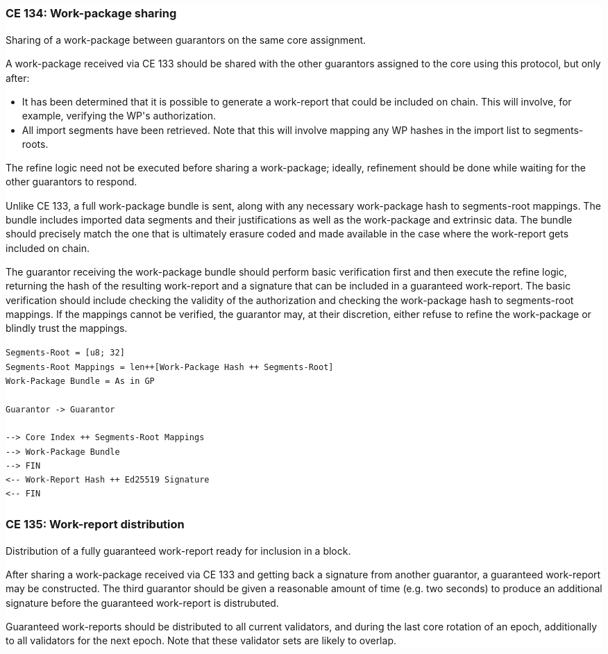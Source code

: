 ### CE 134: Work-package sharing

Sharing of a work-package between guarantors on the same core assignment.

A work-package received via CE 133 should be shared with the other guarantors assigned to the core
using this protocol, but only after:

- It has been determined that it is possible to generate a work-report that could be included on
  chain. This will involve, for example, verifying the WP's authorization.
- All import segments have been retrieved. Note that this will involve mapping any WP hashes in the
  import list to segments-roots.

The refine logic need not be executed before sharing a work-package; ideally, refinement should be
done while waiting for the other guarantors to respond.

Unlike CE 133, a full work-package bundle is sent, along with any necessary work-package hash to
segments-root mappings. The bundle includes imported data segments and their justifications as well
as the work-package and extrinsic data. The bundle should precisely match the one that is
ultimately erasure coded and made available in the case where the work-report gets included on
chain.

The guarantor receiving the work-package bundle should perform basic verification first and then
execute the refine logic, returning the hash of the resulting work-report and a signature that can
be included in a guaranteed work-report. The basic verification should include checking the
validity of the authorization and checking the work-package hash to segments-root mappings. If the
mappings cannot be verified, the guarantor may, at their discretion, either refuse to refine the
work-package or blindly trust the mappings.

```
Segments-Root = [u8; 32]
Segments-Root Mappings = len++[Work-Package Hash ++ Segments-Root]
Work-Package Bundle = As in GP

Guarantor -> Guarantor

--> Core Index ++ Segments-Root Mappings
--> Work-Package Bundle
--> FIN
<-- Work-Report Hash ++ Ed25519 Signature
<-- FIN
```

### CE 135: Work-report distribution

Distribution of a fully guaranteed work-report ready for inclusion in a block.

After sharing a work-package received via CE 133 and getting back a signature from another
guarantor, a guaranteed work-report may be constructed. The third guarantor should be given a
reasonable amount of time (e.g. two seconds) to produce an additional signature before the
guaranteed work-report is distrubuted.

Guaranteed work-reports should be distributed to all current validators, and during the last core
rotation of an epoch, additionally to all validators for the next epoch. Note that these validator
sets are likely to overlap.
